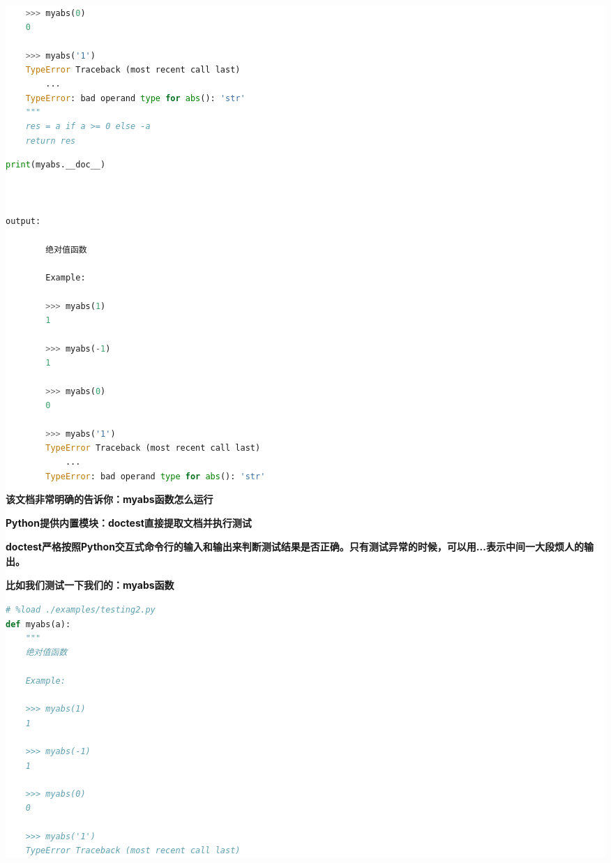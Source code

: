 ```python
    >>> myabs(0)
    0
    
    >>> myabs('1')
    TypeError Traceback (most recent call last)
        ...
    TypeError: bad operand type for abs(): 'str'
    """
    res = a if a >= 0 else -a
    return res
```


```python
print(myabs.__doc__)



output:

        绝对值函数
        
        Example:
        
        >>> myabs(1)
        1
        
        >>> myabs(-1)
        1
        
        >>> myabs(0)
        0
        
        >>> myabs('1')
        TypeError Traceback (most recent call last)
            ...
        TypeError: bad operand type for abs(): 'str'
```        
    

**该文档非常明确的告诉你：myabs函数怎么运行**

**Python提供内置模块：doctest直接提取文档并执行测试**

**doctest严格按照Python交互式命令行的输入和输出来判断测试结果是否正确。只有测试异常的时候，可以用...表示中间一大段烦人的输出。**

**比如我们测试一下我们的：myabs函数**


```python
# %load ./examples/testing2.py
def myabs(a):
    """
    绝对值函数
    
    Example:
    
    >>> myabs(1)
    1
    
    >>> myabs(-1)
    1
    
    >>> myabs(0)
    0
    
    >>> myabs('1')
    TypeError Traceback (most recent call last)
```